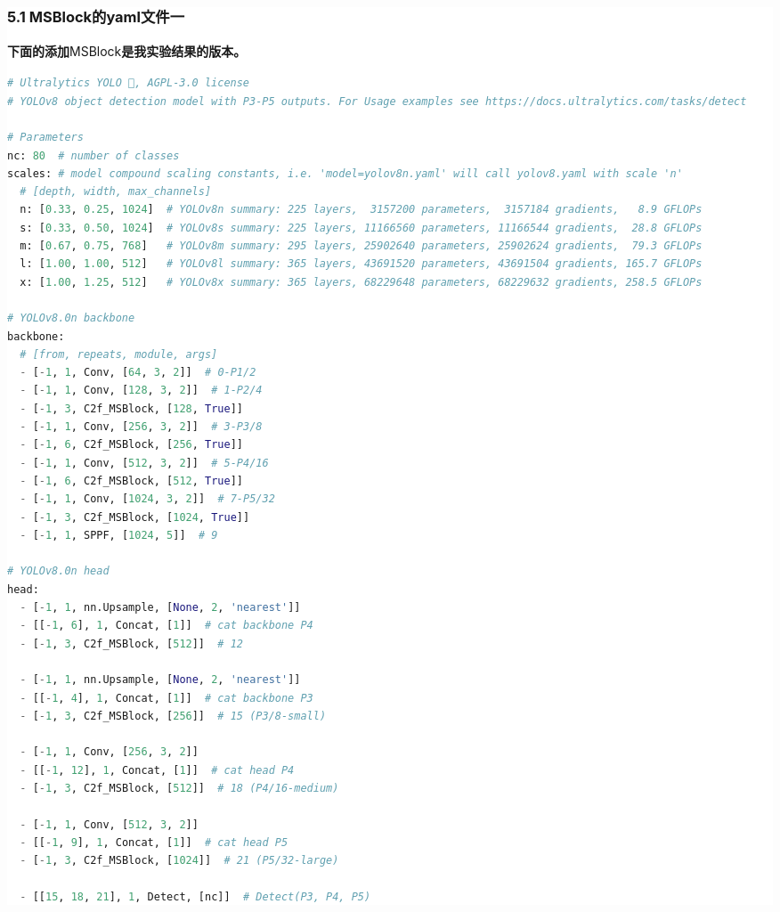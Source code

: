 ### 5.1 MSBlock的yaml文件一

**下面的添加**MSBlock**是我实验结果的版本。**

```python
# Ultralytics YOLO 🚀, AGPL-3.0 license
# YOLOv8 object detection model with P3-P5 outputs. For Usage examples see https://docs.ultralytics.com/tasks/detect
 
# Parameters
nc: 80  # number of classes
scales: # model compound scaling constants, i.e. 'model=yolov8n.yaml' will call yolov8.yaml with scale 'n'
  # [depth, width, max_channels]
  n: [0.33, 0.25, 1024]  # YOLOv8n summary: 225 layers,  3157200 parameters,  3157184 gradients,   8.9 GFLOPs
  s: [0.33, 0.50, 1024]  # YOLOv8s summary: 225 layers, 11166560 parameters, 11166544 gradients,  28.8 GFLOPs
  m: [0.67, 0.75, 768]   # YOLOv8m summary: 295 layers, 25902640 parameters, 25902624 gradients,  79.3 GFLOPs
  l: [1.00, 1.00, 512]   # YOLOv8l summary: 365 layers, 43691520 parameters, 43691504 gradients, 165.7 GFLOPs
  x: [1.00, 1.25, 512]   # YOLOv8x summary: 365 layers, 68229648 parameters, 68229632 gradients, 258.5 GFLOPs
 
# YOLOv8.0n backbone
backbone:
  # [from, repeats, module, args]
  - [-1, 1, Conv, [64, 3, 2]]  # 0-P1/2
  - [-1, 1, Conv, [128, 3, 2]]  # 1-P2/4
  - [-1, 3, C2f_MSBlock, [128, True]]
  - [-1, 1, Conv, [256, 3, 2]]  # 3-P3/8
  - [-1, 6, C2f_MSBlock, [256, True]]
  - [-1, 1, Conv, [512, 3, 2]]  # 5-P4/16
  - [-1, 6, C2f_MSBlock, [512, True]]
  - [-1, 1, Conv, [1024, 3, 2]]  # 7-P5/32
  - [-1, 3, C2f_MSBlock, [1024, True]]
  - [-1, 1, SPPF, [1024, 5]]  # 9
 
# YOLOv8.0n head
head:
  - [-1, 1, nn.Upsample, [None, 2, 'nearest']]
  - [[-1, 6], 1, Concat, [1]]  # cat backbone P4
  - [-1, 3, C2f_MSBlock, [512]]  # 12
 
  - [-1, 1, nn.Upsample, [None, 2, 'nearest']]
  - [[-1, 4], 1, Concat, [1]]  # cat backbone P3
  - [-1, 3, C2f_MSBlock, [256]]  # 15 (P3/8-small)
 
  - [-1, 1, Conv, [256, 3, 2]]
  - [[-1, 12], 1, Concat, [1]]  # cat head P4
  - [-1, 3, C2f_MSBlock, [512]]  # 18 (P4/16-medium)
 
  - [-1, 1, Conv, [512, 3, 2]]
  - [[-1, 9], 1, Concat, [1]]  # cat head P5
  - [-1, 3, C2f_MSBlock, [1024]]  # 21 (P5/32-large)
 
  - [[15, 18, 21], 1, Detect, [nc]]  # Detect(P3, P4, P5)
```
